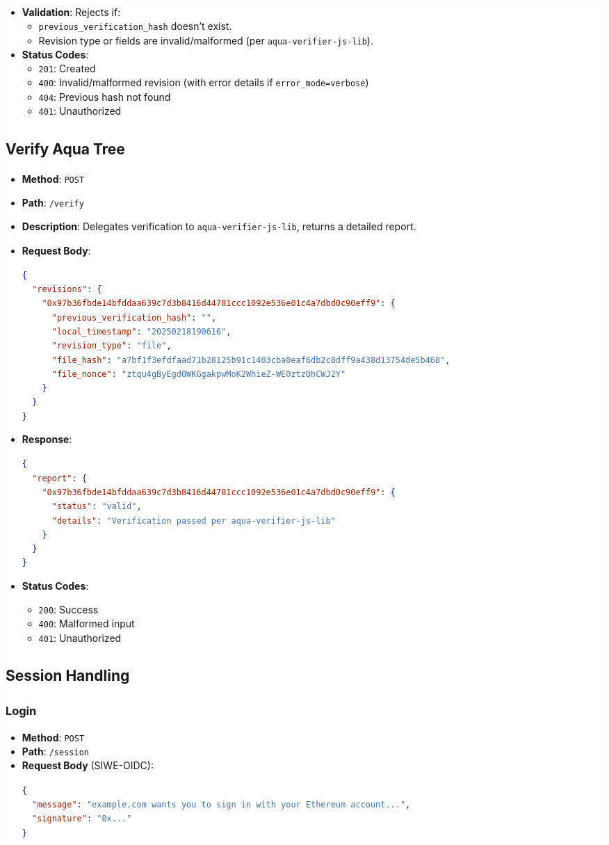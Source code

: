 - **Validation**: Rejects if:
  - `previous_verification_hash` doesn’t exist.
  - Revision type or fields are invalid/malformed (per `aqua-verifier-js-lib`).
- **Status Codes**:
  - `201`: Created
  - `400`: Invalid/malformed revision (with error details if `error_mode=verbose`)
  - `404`: Previous hash not found
  - `401`: Unauthorized

## Verify Aqua Tree
- **Method**: `POST`
- **Path**: `/verify`
- **Description**: Delegates verification to `aqua-verifier-js-lib`, returns a detailed report.
- **Request Body**:
  ```json
  {
    "revisions": {
      "0x97b36fbde14bfddaa639c7d3b8416d44781ccc1092e536e01c4a7dbd0c90eff9": {
        "previous_verification_hash": "",
        "local_timestamp": "20250218190616",
        "revision_type": "file",
        "file_hash": "a7bf1f3efdfaad71b28125b91c1403cba0eaf6db2c8dff9a438d13754de5b468",
        "file_nonce": "ztqu4gByEgd0WKGgakpwMoK2WhieZ-WE0ztzQhCWJ2Y"
      }
    }
  }
  ```
  
- **Response**:
  ```json
  {
    "report": {
      "0x97b36fbde14bfddaa639c7d3b8416d44781ccc1092e536e01c4a7dbd0c90eff9": {
        "status": "valid",
        "details": "Verification passed per aqua-verifier-js-lib"
      }
    }
  }
  ```
  
- **Status Codes**:
  - `200`: Success
  - `400`: Malformed input
  - `401`: Unauthorized

## Session Handling

### Login
- **Method**: `POST`
- **Path**: `/session`
- **Request Body** (SIWE-OIDC):
  ```json
  {
    "message": "example.com wants you to sign in with your Ethereum account...",
    "signature": "0x..."
  }
  ```
  